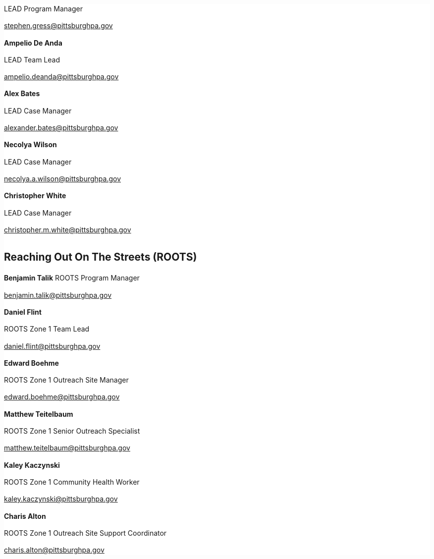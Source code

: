 LEAD Program Manager

[stephen.gress@pittsburghpa.gov](mailto:stephen.gress@pittsburghpa.gov)

**Ampelio De Anda**

LEAD Team Lead

[ampelio.deanda@pittsburghpa.gov](mailto:ampelio.deanda@pittsburghpa.gov)

**Alex Bates**

LEAD Case Manager

[alexander.bates@pittsburghpa.gov](mailto:alexander.bates@pittsburghpa.gov)

**Necolya Wilson**

LEAD Case Manager

[necolya.a.wilson@pittsburghpa.gov](mailto:necolya.a.wilson@pittsburghpa.gov)

**Christopher White**

LEAD Case Manager

[christopher.m.white@pittsburghpa.gov](mailto:christopher.m.white@pittsburghpa.gov)

## Reaching Out On The Streets (ROOTS)

**Benjamin Talik** ROOTS Program Manager

[benjamin.talik@pittsburghpa.gov](mailto:benjamin.talik@pittsburghpa.gov)

**Daniel Flint**

ROOTS Zone 1 Team Lead

[daniel.flint@pittsburghpa.gov](mailto:daniel.flint@pittsburghpa.gov)

**Edward Boehme**

ROOTS Zone 1 Outreach Site Manager

[edward.boehme@pittsburghpa.gov](mailto:edward.boehme@pittsburghpa.gov)

**Matthew Teitelbaum**

ROOTS Zone 1 Senior Outreach Specialist

[matthew.teitelbaum@pittsburghpa.gov](mailto:matthew.teitelbaum@pittsburghpa.gov)

**Kaley Kaczynski**

ROOTS Zone 1 Community Health Worker

[kaley.kaczynski@pittsburghpa.gov](mailto:kaley.kaczynski@pittsburghpa.gov)

**Charis Alton**

ROOTS Zone 1 Outreach Site Support Coordinator

[charis.alton@pittsburghpa.gov](mailto:charis.alton@pittsburghpa.gov)
